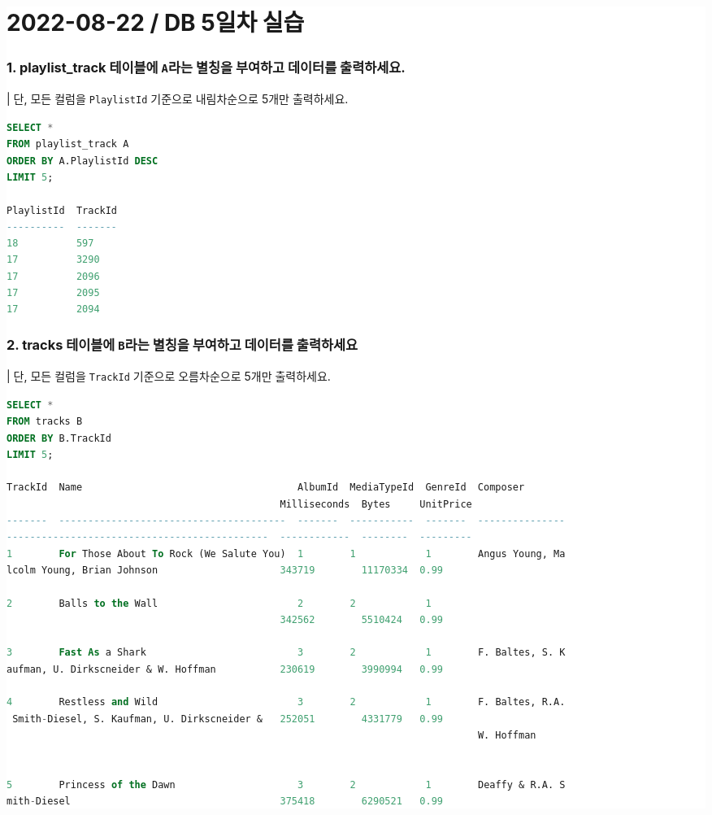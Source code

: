 # 2022-08-22 / DB 5일차 실습



### 1. playlist_track 테이블에 `A`라는 별칭을 부여하고 데이터를 출력하세요.

| 단, 모든 컬럼을 `PlaylistId` 기준으로 내림차순으로 5개만 출력하세요.

```sql
SELECT *
FROM playlist_track A
ORDER BY A.PlaylistId DESC
LIMIT 5;

PlaylistId  TrackId
----------  -------
18          597
17          3290
17          2096
17          2095
17          2094
```

### 2. tracks 테이블에 `B`라는 별칭을 부여하고 데이터를 출력하세요
| 단, 모든 컬럼을 `TrackId` 기준으로 오름차순으로 5개만 출력하세요.
```sql
SELECT *
FROM tracks B
ORDER BY B.TrackId
LIMIT 5;

TrackId  Name                                     AlbumId  MediaTypeId  GenreId  Composer       
                                               Milliseconds  Bytes     UnitPrice
-------  ---------------------------------------  -------  -----------  -------  ---------------
---------------------------------------------  ------------  --------  ---------
1        For Those About To Rock (We Salute You)  1        1            1        Angus Young, Ma
lcolm Young, Brian Johnson                     343719        11170334  0.99

2        Balls to the Wall                        2        2            1
                                               342562        5510424   0.99

3        Fast As a Shark                          3        2            1        F. Baltes, S. K
aufman, U. Dirkscneider & W. Hoffman           230619        3990994   0.99

4        Restless and Wild                        3        2            1        F. Baltes, R.A.
 Smith-Diesel, S. Kaufman, U. Dirkscneider &   252051        4331779   0.99
                                                                                 W. Hoffman     


5        Princess of the Dawn                     3        2            1        Deaffy & R.A. S
mith-Diesel                                    375418        6290521   0.99
```

